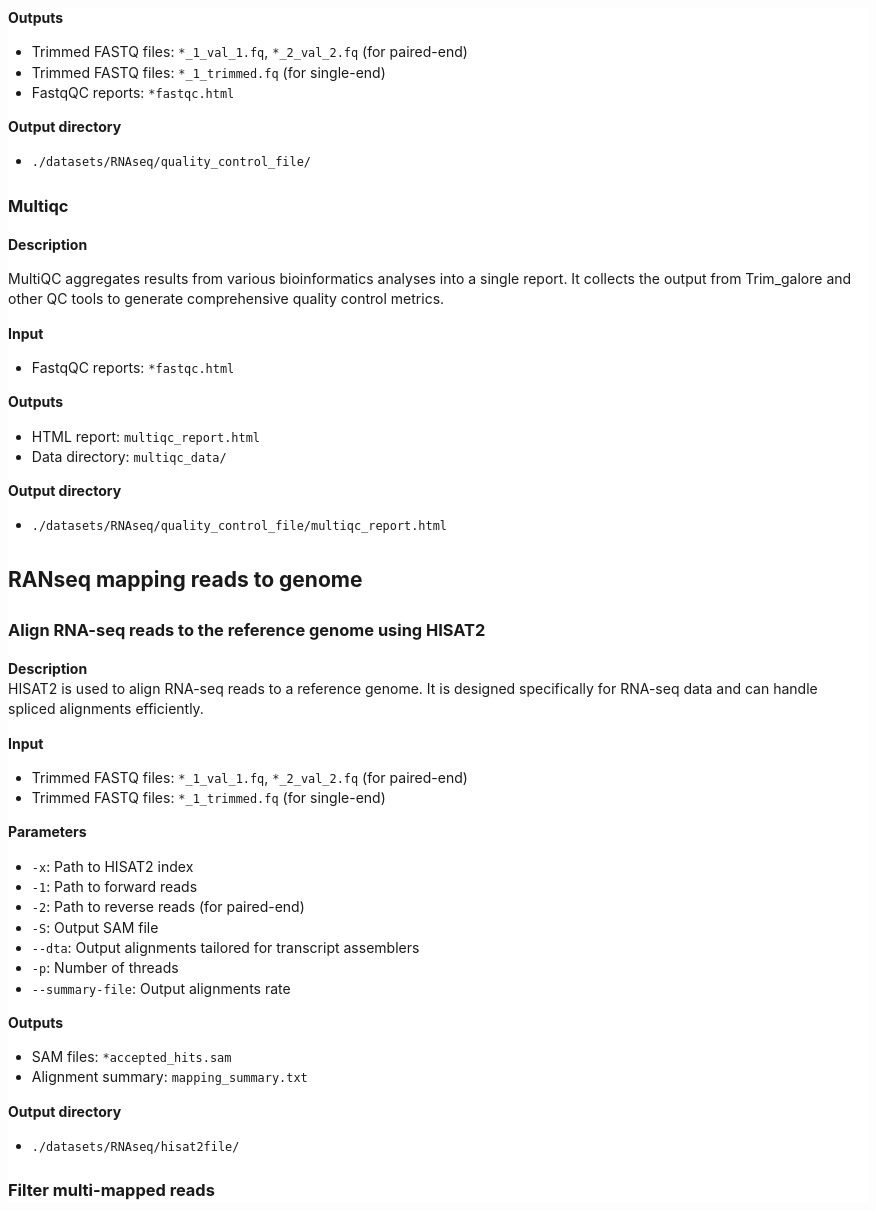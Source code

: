 **Outputs**
- Trimmed FASTQ files: `*_1_val_1.fq`, `*_2_val_2.fq` (for paired-end)
- Trimmed FASTQ files: `*_1_trimmed.fq` (for single-end)
- FastqQC reports: `*fastqc.html`

**Output directory** 
- `./datasets/RNAseq/quality_control_file/`

### **Multiqc**
**Description**

MultiQC aggregates results from various bioinformatics analyses into a single report. It collects the output from Trim_galore and other QC tools to generate comprehensive quality control metrics.

**Input**
- FastqQC reports: `*fastqc.html`

**Outputs**  
- HTML report: `multiqc_report.html`
- Data directory: `multiqc_data/`

**Output directory**  
- `./datasets/RNAseq/quality_control_file/multiqc_report.html`

## RANseq mapping reads to genome

### **Align RNA-seq reads to the reference genome using HISAT2**

**Description**  
HISAT2 is used to align RNA-seq reads to a reference genome. It is designed specifically for RNA-seq data and can handle spliced alignments efficiently.

**Input**
- Trimmed FASTQ files: `*_1_val_1.fq`, `*_2_val_2.fq` (for paired-end)
- Trimmed FASTQ files: `*_1_trimmed.fq` (for single-end)

**Parameters**  
- `-x`: Path to HISAT2 index
- `-1`: Path to forward reads
- `-2`: Path to reverse reads (for paired-end)
- `-S`: Output SAM file
- `--dta`: Output alignments tailored for transcript assemblers
- `-p`: Number of threads
- `--summary-file`: Output alignments rate

**Outputs**  
- SAM files: `*accepted_hits.sam`
- Alignment summary: `mapping_summary.txt`

**Output directory**  
- `./datasets/RNAseq/hisat2file/`

### **Filter multi-mapped reads**
